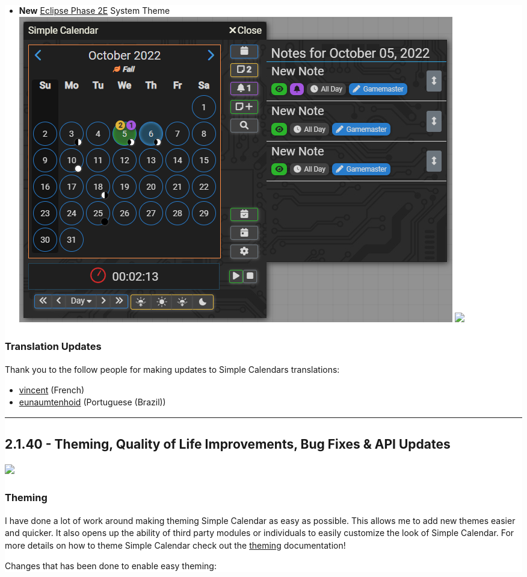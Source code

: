 - **New** [Eclipse Phase 2E](https://foundryvtt.com/packages/eclipsephase) System Theme<br/>![](./docs/images/sc-theme-eclipsephase.png) ![](media://sc-theme-eclipsephase.png)

### Translation Updates

Thank you to the follow people for making updates to Simple Calendars translations:

- [vincent](https://weblate.foundryvtt-hub.com/user/rectulo/) (French)
- [eunaumtenhoid](https://weblate.foundryvtt-hub.com/user/eunaumtenhoid/) (Portuguese (Brazil))

<hr/>

## 2.1.40 - Theming, Quality of Life Improvements, Bug Fixes & API Updates

![](https://img.shields.io/badge/release%20date-October%2022%2C%202022-blue)
![GitHub release](https://img.shields.io/github/downloads-pre/vigoren/foundryvtt-simple-calendar/v2.1.40/module.zip)

### Theming

I have done a lot of work around making theming Simple Calendar as easy as possible. This allows me to add new themes easier and quicker. It also opens up the ability of third party modules or individuals to easily customize the look of Simple Calendar. For more details on how to theme Simple Calendar check out the [theming](https://simplecalendar.info//pages/docs/developing-with-sc/index/theming.html) documentation!

Changes that has been done to enable easy theming:
